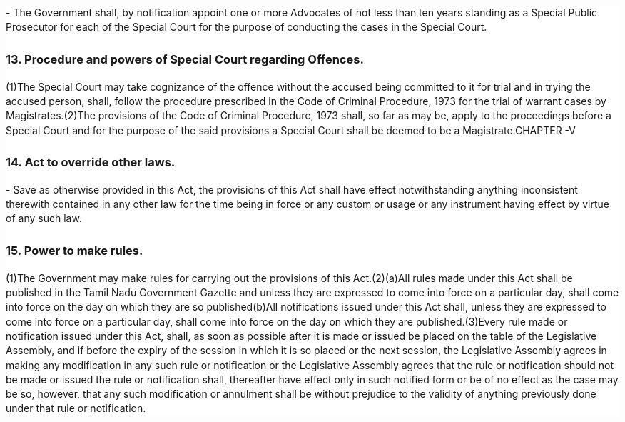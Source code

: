 \- The Government shall, by notification appoint one or more Advocates of not
less than ten years standing as a Special Public Prosecutor for each of the
Special Court for the purpose of conducting the cases in the Special Court.

### 13. Procedure and powers of Special Court regarding Offences.

(1)The Special Court may take cognizance of the offence without the accused
being committed to it for trial and in trying the accused person, shall,
follow the procedure prescribed in the Code of Criminal Procedure, 1973 for
the trial of warrant cases by Magistrates.(2)The provisions of the Code of
Criminal Procedure, 1973 shall, so far as may be, apply to the proceedings
before a Special Court and for the purpose of the said provisions a Special
Court shall be deemed to be a Magistrate.CHAPTER -V

### 14. Act to override other laws.

\- Save as otherwise provided in this Act, the provisions of this Act shall
have effect notwithstanding anything inconsistent therewith contained in any
other law for the time being in force or any custom or usage or any instrument
having effect by virtue of any such law.

### 15. Power to make rules.

(1)The Government may make rules for carrying out the provisions of this
Act.(2)(a)All rules made under this Act shall be published in the Tamil Nadu
Government Gazette and unless they are expressed to come into force on a
particular day, shall come into force on the day on which they are so
published(b)All notifications issued under this Act shall, unless they are
expressed to come into force on a particular day, shall come into force on the
day on which they are published.(3)Every rule made or notification issued
under this Act, shall, as soon as possible after it is made or issued be
placed on the table of the Legislative Assembly, and if before the expiry of
the session in which it is so placed or the next session, the Legislative
Assembly agrees in making any modification in any such rule or notification or
the Legislative Assembly agrees that the rule or notification should not be
made or issued the rule or notification shall, thereafter have effect only in
such notified form or be of no effect as the case may be so, however, that any
such modification or annulment shall be without prejudice to the validity of
anything previously done under that rule or notification.


